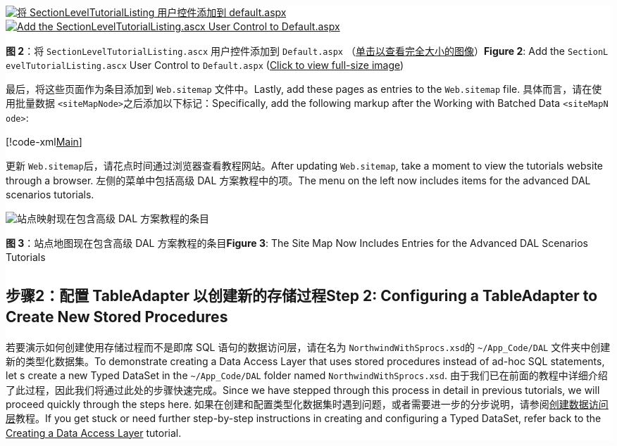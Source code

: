 <span data-ttu-id="2cfc3-155">[![将 SectionLevelTutorialListing 用户控件添加到 default.aspx](creating-new-stored-procedures-for-the-typed-dataset-s-tableadapters-vb/_static/image3.png)](creating-new-stored-procedures-for-the-typed-dataset-s-tableadapters-vb/_static/image2.png)</span><span class="sxs-lookup"><span data-stu-id="2cfc3-155">[![Add the SectionLevelTutorialListing.ascx User Control to Default.aspx](creating-new-stored-procedures-for-the-typed-dataset-s-tableadapters-vb/_static/image3.png)](creating-new-stored-procedures-for-the-typed-dataset-s-tableadapters-vb/_static/image2.png)</span></span>

<span data-ttu-id="2cfc3-156">**图 2**：将 `SectionLevelTutorialListing.ascx` 用户控件添加到 `Default.aspx` （[单击以查看完全大小的图像](creating-new-stored-procedures-for-the-typed-dataset-s-tableadapters-vb/_static/image4.png)）</span><span class="sxs-lookup"><span data-stu-id="2cfc3-156">**Figure 2**: Add the `SectionLevelTutorialListing.ascx` User Control to `Default.aspx` ([Click to view full-size image](creating-new-stored-procedures-for-the-typed-dataset-s-tableadapters-vb/_static/image4.png))</span></span>

<span data-ttu-id="2cfc3-157">最后，将这些页面作为条目添加到 `Web.sitemap` 文件中。</span><span class="sxs-lookup"><span data-stu-id="2cfc3-157">Lastly, add these pages as entries to the `Web.sitemap` file.</span></span> <span data-ttu-id="2cfc3-158">具体而言，请在使用批量数据 `<siteMapNode>`之后添加以下标记：</span><span class="sxs-lookup"><span data-stu-id="2cfc3-158">Specifically, add the following markup after the Working with Batched Data `<siteMapNode>`:</span></span>

[!code-xml[Main](creating-new-stored-procedures-for-the-typed-dataset-s-tableadapters-vb/samples/sample3.xml)]

<span data-ttu-id="2cfc3-159">更新 `Web.sitemap`后，请花点时间通过浏览器查看教程网站。</span><span class="sxs-lookup"><span data-stu-id="2cfc3-159">After updating `Web.sitemap`, take a moment to view the tutorials website through a browser.</span></span> <span data-ttu-id="2cfc3-160">左侧的菜单中包括高级 DAL 方案教程中的项。</span><span class="sxs-lookup"><span data-stu-id="2cfc3-160">The menu on the left now includes items for the advanced DAL scenarios tutorials.</span></span>

![站点映射现在包含高级 DAL 方案教程的条目](creating-new-stored-procedures-for-the-typed-dataset-s-tableadapters-vb/_static/image5.png)

<span data-ttu-id="2cfc3-162">**图 3**：站点地图现在包含高级 DAL 方案教程的条目</span><span class="sxs-lookup"><span data-stu-id="2cfc3-162">**Figure 3**: The Site Map Now Includes Entries for the Advanced DAL Scenarios Tutorials</span></span>

## <a name="step-2-configuring-a-tableadapter-to-create-new-stored-procedures"></a><span data-ttu-id="2cfc3-163">步骤2：配置 TableAdapter 以创建新的存储过程</span><span class="sxs-lookup"><span data-stu-id="2cfc3-163">Step 2: Configuring a TableAdapter to Create New Stored Procedures</span></span>

<span data-ttu-id="2cfc3-164">若要演示如何创建使用存储过程而不是即席 SQL 语句的数据访问层，请在名为 `NorthwindWithSprocs.xsd`的 `~/App_Code/DAL` 文件夹中创建新的类型化数据集。</span><span class="sxs-lookup"><span data-stu-id="2cfc3-164">To demonstrate creating a Data Access Layer that uses stored procedures instead of ad-hoc SQL statements, let s create a new Typed DataSet in the `~/App_Code/DAL` folder named `NorthwindWithSprocs.xsd`.</span></span> <span data-ttu-id="2cfc3-165">由于我们已在前面的教程中详细介绍了此过程，因此我们将通过此处的步骤快速完成。</span><span class="sxs-lookup"><span data-stu-id="2cfc3-165">Since we have stepped through this process in detail in previous tutorials, we will proceed quickly through the steps here.</span></span> <span data-ttu-id="2cfc3-166">如果在创建和配置类型化数据集时遇到问题，或者需要进一步的分步说明，请参阅[创建数据访问层](../introduction/creating-a-data-access-layer-vb.md)教程。</span><span class="sxs-lookup"><span data-stu-id="2cfc3-166">If you get stuck or need further step-by-step instructions in creating and configuring a Typed DataSet, refer back to the [Creating a Data Access Layer](../introduction/creating-a-data-access-layer-vb.md) tutorial.</span></span>
